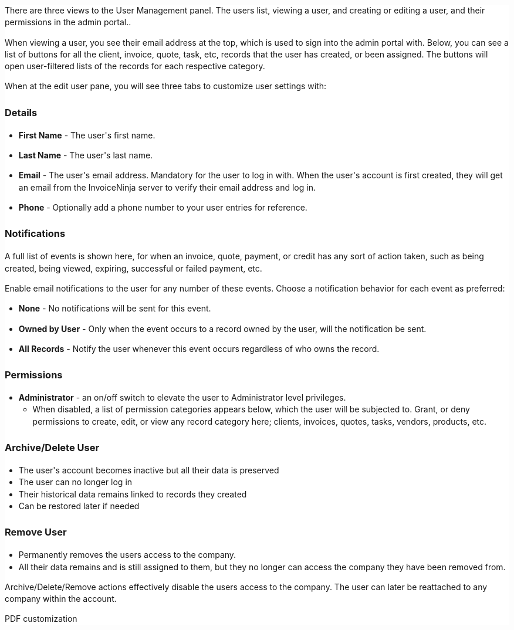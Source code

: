 There are three views to the User Management panel.  The users list, viewing a user, and creating or editing a user, and their permissions in the admin portal..

When viewing a user, you see their email address at the top, which is used to sign into the admin portal with.  Below, you can see a list of buttons for all the client, invoice, quote, task, etc, records that the user has created, or been assigned.  The buttons will open user-filtered lists of the records for each respective category.

When at the edit user pane, you will see three tabs to customize user settings with:

### Details

* **First Name** - The user's first name.

* **Last Name** - The user's last name.

* **Email** - The user's email address.  Mandatory for the user to log in with.  When the user's account is first created, they will get an email from the InvoiceNinja server to verify their email address and log in.

* **Phone** - Optionally add a phone number to your user entries for reference.

### Notifications

A full list of events is shown here, for when an invoice, quote, payment, or credit has any sort of action taken, such as being created, being viewed, expiring, successful or failed payment, etc.

Enable email notifications to the user for any number of these events.  Choose a notification behavior for each event as preferred:

* **None** - No notifications will be sent for this event.

* **Owned by User** - Only  when the event occurs to a record owned by the user, will the notification be sent.

* **All Records** - Notify the user whenever this event occurs regardless of who owns the record.

### Permissions

* **Administrator** - an on/off switch to elevate the user to Administrator level privileges.
  * When disabled, a list of permission categories appears below, which the user will be subjected to.  Grant, or deny permissions to create, edit, or view any record category here; clients, invoices, quotes, tasks, vendors, products, etc.

### Archive/Delete User

   - The user's account becomes inactive but all their data is preserved
   - The user can no longer log in
   - Their historical data remains linked to records they created
   - Can be restored later if needed

### **Remove User**
   - Permanently removes the users access to the company.
   - All their data remains and is still assigned to them, but they no longer can access the company they have been removed from.

<x-warning>
Archive/Delete/Remove actions effectively disable the users access to the company. The user can later be reattached to any company within the account.
</x-warning>



<x-next url=/en/custom-fields>PDF customization</x-next>
